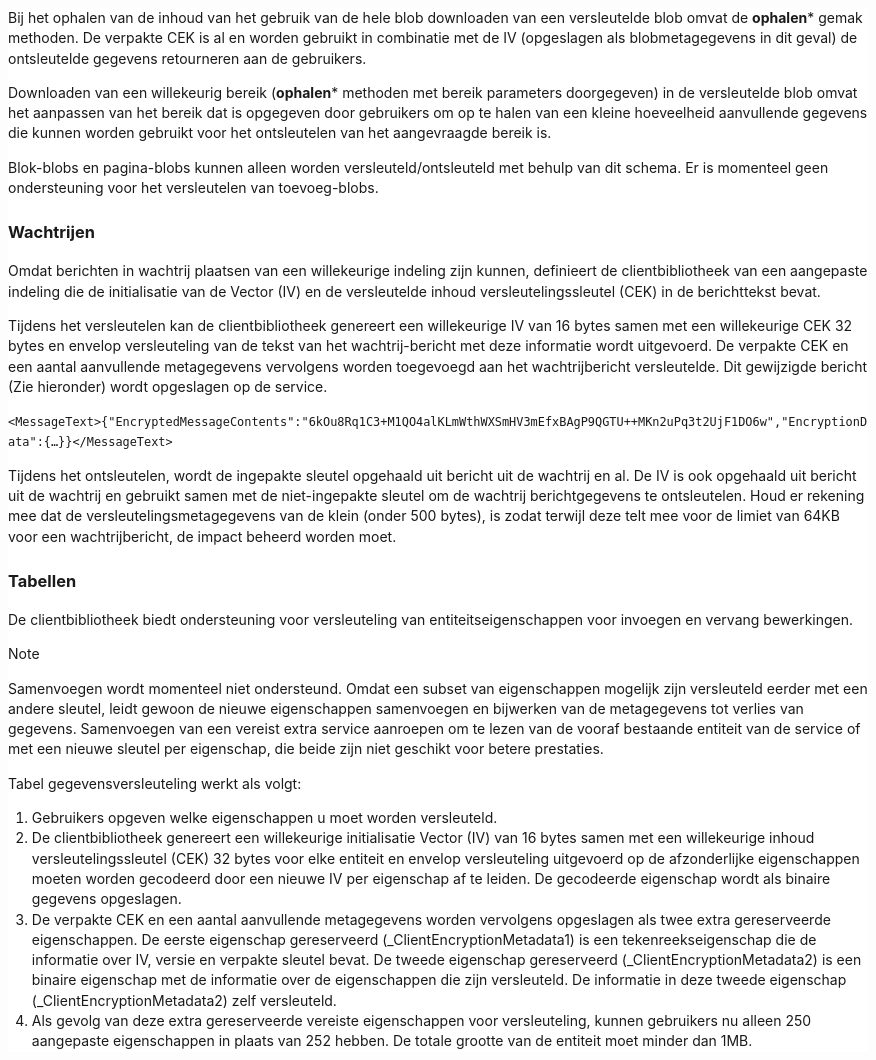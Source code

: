 Bij het ophalen van de inhoud van het gebruik van de hele blob downloaden van een versleutelde blob omvat de **ophalen*** gemak methoden. De verpakte CEK is al en worden gebruikt in combinatie met de IV (opgeslagen als blobmetagegevens in dit geval) de ontsleutelde gegevens retourneren aan de gebruikers.

Downloaden van een willekeurig bereik (**ophalen*** methoden met bereik parameters doorgegeven) in de versleutelde blob omvat het aanpassen van het bereik dat is opgegeven door gebruikers om op te halen van een kleine hoeveelheid aanvullende gegevens die kunnen worden gebruikt voor het ontsleutelen van het aangevraagde bereik is.

Blok-blobs en pagina-blobs kunnen alleen worden versleuteld/ontsleuteld met behulp van dit schema. Er is momenteel geen ondersteuning voor het versleutelen van toevoeg-blobs.

### <a name="queues"></a>Wachtrijen
Omdat berichten in wachtrij plaatsen van een willekeurige indeling zijn kunnen, definieert de clientbibliotheek van een aangepaste indeling die de initialisatie van de Vector (IV) en de versleutelde inhoud versleutelingssleutel (CEK) in de berichttekst bevat.

Tijdens het versleutelen kan de clientbibliotheek genereert een willekeurige IV van 16 bytes samen met een willekeurige CEK 32 bytes en envelop versleuteling van de tekst van het wachtrij-bericht met deze informatie wordt uitgevoerd. De verpakte CEK en een aantal aanvullende metagegevens vervolgens worden toegevoegd aan het wachtrijbericht versleutelde. Dit gewijzigde bericht (Zie hieronder) wordt opgeslagen op de service.

```
<MessageText>{"EncryptedMessageContents":"6kOu8Rq1C3+M1QO4alKLmWthWXSmHV3mEfxBAgP9QGTU++MKn2uPq3t2UjF1DO6w","EncryptionData":{…}}</MessageText>
```

Tijdens het ontsleutelen, wordt de ingepakte sleutel opgehaald uit bericht uit de wachtrij en al. De IV is ook opgehaald uit bericht uit de wachtrij en gebruikt samen met de niet-ingepakte sleutel om de wachtrij berichtgegevens te ontsleutelen. Houd er rekening mee dat de versleutelingsmetagegevens van de klein (onder 500 bytes), is zodat terwijl deze telt mee voor de limiet van 64KB voor een wachtrijbericht, de impact beheerd worden moet.

### <a name="tables"></a>Tabellen
De clientbibliotheek biedt ondersteuning voor versleuteling van entiteitseigenschappen voor invoegen en vervang bewerkingen.

> [!NOTE]
> Samenvoegen wordt momenteel niet ondersteund. Omdat een subset van eigenschappen mogelijk zijn versleuteld eerder met een andere sleutel, leidt gewoon de nieuwe eigenschappen samenvoegen en bijwerken van de metagegevens tot verlies van gegevens. Samenvoegen van een vereist extra service aanroepen om te lezen van de vooraf bestaande entiteit van de service of met een nieuwe sleutel per eigenschap, die beide zijn niet geschikt voor betere prestaties.
> 
> 

Tabel gegevensversleuteling werkt als volgt:

1. Gebruikers opgeven welke eigenschappen u moet worden versleuteld.
2. De clientbibliotheek genereert een willekeurige initialisatie Vector (IV) van 16 bytes samen met een willekeurige inhoud versleutelingssleutel (CEK) 32 bytes voor elke entiteit en envelop versleuteling uitgevoerd op de afzonderlijke eigenschappen moeten worden gecodeerd door een nieuwe IV per eigenschap af te leiden. De gecodeerde eigenschap wordt als binaire gegevens opgeslagen.
3. De verpakte CEK en een aantal aanvullende metagegevens worden vervolgens opgeslagen als twee extra gereserveerde eigenschappen. De eerste eigenschap gereserveerd (\_ClientEncryptionMetadata1) is een tekenreekseigenschap die de informatie over IV, versie en verpakte sleutel bevat. De tweede eigenschap gereserveerd (\_ClientEncryptionMetadata2) is een binaire eigenschap met de informatie over de eigenschappen die zijn versleuteld. De informatie in deze tweede eigenschap (\_ClientEncryptionMetadata2) zelf versleuteld.
4. Als gevolg van deze extra gereserveerde vereiste eigenschappen voor versleuteling, kunnen gebruikers nu alleen 250 aangepaste eigenschappen in plaats van 252 hebben. De totale grootte van de entiteit moet minder dan 1MB.
   